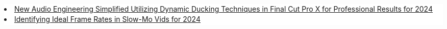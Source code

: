 <li><a href="https://audio-shaping.techidaily.com/new-audio-engineering-simplified-utilizing-dynamic-ducking-techniques-in-final-cut-pro-x-for-professional-results-for-2024/"><u>New Audio Engineering Simplified Utilizing Dynamic Ducking Techniques in Final Cut Pro X for Professional Results for 2024</u></a></li>
<li><a href="https://some-techniques.techidaily.com/identifying-ideal-frame-rates-in-slow-mo-vids-for-2024/"><u>Identifying Ideal Frame Rates in Slow-Mo Vids for 2024</u></a></li>
</ul></div>

